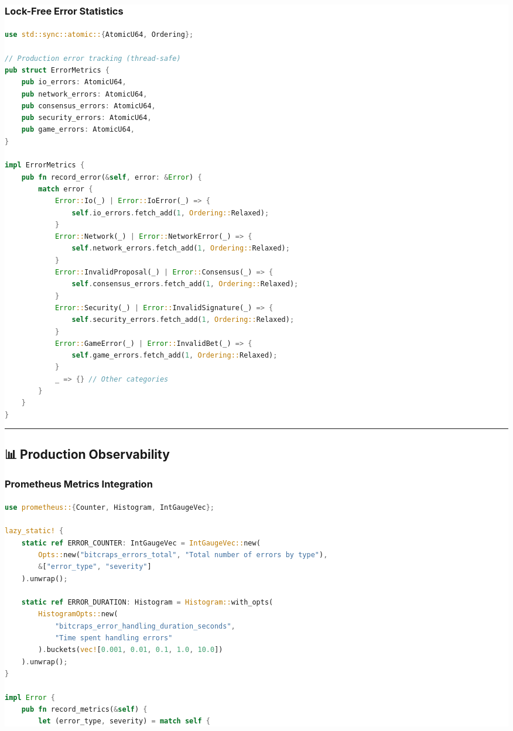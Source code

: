 ### Lock-Free Error Statistics

```rust
use std::sync::atomic::{AtomicU64, Ordering};

// Production error tracking (thread-safe)
pub struct ErrorMetrics {
    pub io_errors: AtomicU64,
    pub network_errors: AtomicU64,
    pub consensus_errors: AtomicU64,
    pub security_errors: AtomicU64,
    pub game_errors: AtomicU64,
}

impl ErrorMetrics {
    pub fn record_error(&self, error: &Error) {
        match error {
            Error::Io(_) | Error::IoError(_) => {
                self.io_errors.fetch_add(1, Ordering::Relaxed);
            }
            Error::Network(_) | Error::NetworkError(_) => {
                self.network_errors.fetch_add(1, Ordering::Relaxed);
            }
            Error::InvalidProposal(_) | Error::Consensus(_) => {
                self.consensus_errors.fetch_add(1, Ordering::Relaxed);
            }
            Error::Security(_) | Error::InvalidSignature(_) => {
                self.security_errors.fetch_add(1, Ordering::Relaxed);
            }
            Error::GameError(_) | Error::InvalidBet(_) => {
                self.game_errors.fetch_add(1, Ordering::Relaxed);
            }
            _ => {} // Other categories
        }
    }
}
```

---

## 📊 Production Observability

### Prometheus Metrics Integration

```rust
use prometheus::{Counter, Histogram, IntGaugeVec};

lazy_static! {
    static ref ERROR_COUNTER: IntGaugeVec = IntGaugeVec::new(
        Opts::new("bitcraps_errors_total", "Total number of errors by type"),
        &["error_type", "severity"]
    ).unwrap();

    static ref ERROR_DURATION: Histogram = Histogram::with_opts(
        HistogramOpts::new(
            "bitcraps_error_handling_duration_seconds",
            "Time spent handling errors"
        ).buckets(vec![0.001, 0.01, 0.1, 1.0, 10.0])
    ).unwrap();
}

impl Error {
    pub fn record_metrics(&self) {
        let (error_type, severity) = match self {
```